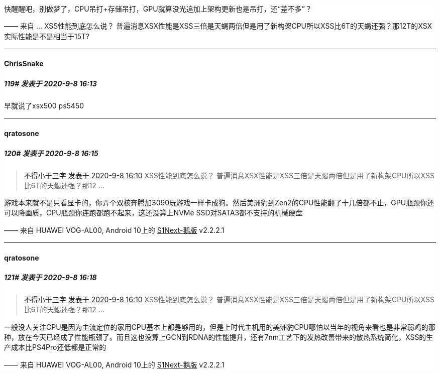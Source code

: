 快醒醒吧，别做梦了，CPU吊打+存储吊打，GPU就算没光追加上架构更新也是吊打，还“差不多”？


—— 来自 ...</blockquote>
XSS性能到底怎么说？ 普遍消息XSX性能是XSS三倍是天蝎两倍但是用了新构架CPU所以XSS比6T的天蝎还强？那12T的XSX实际性能是不是相当于15T?







-----

####  ChrisSnake  
##### 119#       发表于 2020-9-8 16:13




早就说了xsx500 ps5450







-----

####  qratosone  
##### 120#       发表于 2020-9-8 16:15



<blockquote><a href="httphttps://bbs.saraba1st.com/2b/forum.php?mod=redirect&amp;goto=findpost&amp;pid=48676475&amp;ptid=1958779" target="_blank">不得小于三字 发表于 2020-9-8 16:10</a>
XSS性能到底怎么说？ 普遍消息XSX性能是XSS三倍是天蝎两倍但是用了新构架CPU所以XSS比6T的天蝎还强？那12 ...</blockquote>
游戏本来就不是只看显卡的，你弄个双核奔腾加3090玩游戏一样卡成狗。然后美洲豹到Zen2的CPU性能翻了十几倍都不止，GPU瓶颈你还可以降画质，CPU瓶颈你连跑都跑不起来，这还没算上NVMe SSD对SATA3都不支持的机械硬盘

—— 来自 HUAWEI VOG-AL00, Android 10上的 [S1Next-鹅版](https://github.com/ykrank/S1-Next/releases) v2.2.2.1







-----

####  qratosone  
##### 121#       发表于 2020-9-8 16:18



<blockquote><a href="httphttps://bbs.saraba1st.com/2b/forum.php?mod=redirect&amp;goto=findpost&amp;pid=48676475&amp;ptid=1958779" target="_blank">不得小于三字 发表于 2020-9-8 16:10</a>
XSS性能到底怎么说？ 普遍消息XSX性能是XSS三倍是天蝎两倍但是用了新构架CPU所以XSS比6T的天蝎还强？那12 ...</blockquote>
一般没人关注CPU是因为主流定位的家用CPU基本上都是够用的，但是上时代主机用的美洲豹CPU哪怕以当年的视角来看也是非常弱鸡的那种，放在今天已经成了性能瓶颈了。而且这也没算上GCN到RDNA的性能提升，还有7nm工艺下的发热改善带来的散热系统简化，XSS的生产成本比PS4Pro还低都是正常的

—— 来自 HUAWEI VOG-AL00, Android 10上的 [S1Next-鹅版](https://github.com/ykrank/S1-Next/releases) v2.2.2.1
